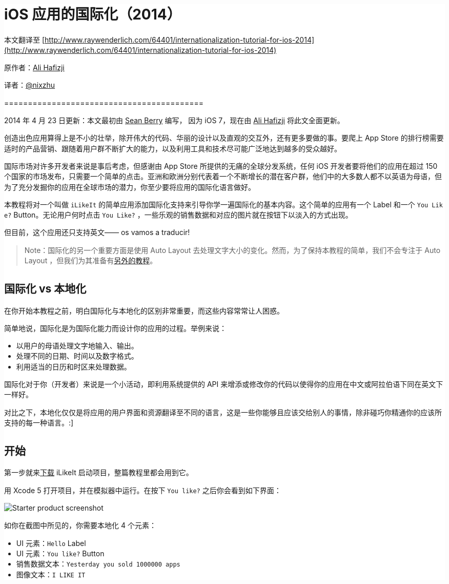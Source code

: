 # iOS 应用的国际化（2014）

本文翻译至 [http://www.raywenderlich.com/64401/internationalization-tutorial-for-ios-2014](http://www.raywenderlich.com/64401/internationalization-tutorial-for-ios-2014)

原作者：[Ali Hafizji](http://www.raywenderlich.com/u/ali.hafizji)

译者：[@nixzhu](https://twitter.com/nixzhu)

==========================================

2014 年 4 月 23 日更新：本文最初由 [Sean Berry](http://twitter.com/regularberry) 编写， 因为 iOS 7，现在由 [Ali Hafizji](http://www.raywenderlich.com/u/ali.hafizji) 将此文全面更新。

创造出色应用算得上是不小的壮举，除开伟大的代码、华丽的设计以及直观的交互外，还有更多要做的事。要爬上 App Store 的排行榜需要适时的产品营销、跟随着用户群不断扩大的能力，以及利用工具和技术尽可能广泛地达到越多的受众越好。

国际市场对许多开发者来说是事后考虑，但感谢由 App Store 所提供的无痛的全球分发系统，任何 iOS 开发者要将他们的应用在超过 150 个国家的市场发布，只需要一个简单的点击。亚洲和欧洲分别代表着一个不断增长的潜在客户群，他们中的大多数人都不以英语为母语，但为了充分发掘你的应用在全球市场的潜力，你至少要将应用的国际化语言做好。

本教程将对一个叫做 `iLikeIt` 的简单应用添加国际化支持来引导你学一遍国际化的基本内容。这个简单的应用有一个 Label 和一个 `You Like?` Button。无论用户何时点击 `You Like?` ，一些乐观的销售数据和对应的图片就在按钮下以淡入的方式出现。

但目前，这个应用还只支持英文—— os vamos a traducir!

>Note：国际化的另一个重要方面是使用 Auto Layout 去处理文字大小的变化。然而，为了保持本教程的简单，我们不会专注于 Auto Layout ，但我们为其准备有[另外的教程](http://www.raywenderlich.com/64392/video-tutorial-beginning-auto-layout)。

## 国际化 vs 本地化

在你开始本教程之前，明白国际化与本地化的区别非常重要，而这些内容常常让人困惑。

简单地说，国际化是为国际化能力而设计你的应用的过程。举例来说：

- 以用户的母语处理文字地输入、输出。
- 处理不同的日期、时间以及数字格式。
- 利用适当的日历和时区来处理数据。

国际化对于你（开发者）来说是一个小活动，即利用系统提供的 API 来增添或修改你的代码以使得你的应用在中文或阿拉伯语下同在英文下一样好。

对比之下，本地化仅仅是将应用的用户界面和资源翻译至不同的语言，这是一些你能够且应该交给别人的事情，除非碰巧你精通你的应该所支持的每一种语言。:]

## 开始

第一步就来[下载](http://cdn2.raywenderlich.com/wp-content/uploads/2014/03/StarterKit.zip) iLikeIt 启动项目，整篇教程里都会用到它。

用 Xcode 5 打开项目，并在模拟器中运行。在按下 `You like?` 之后你会看到如下界面：

![Starter product screenshot](http://cdn2.raywenderlich.com/wp-content/uploads/2014/03/starter_project_screenshot.png)

如你在截图中所见的，你需要本地化 4 个元素：

- UI 元素：`Hello` Label
- UI 元素：`You like?` Button
- 销售数据文本：`Yesterday you sold 1000000 apps`
- 图像文本：`I LIKE IT`
